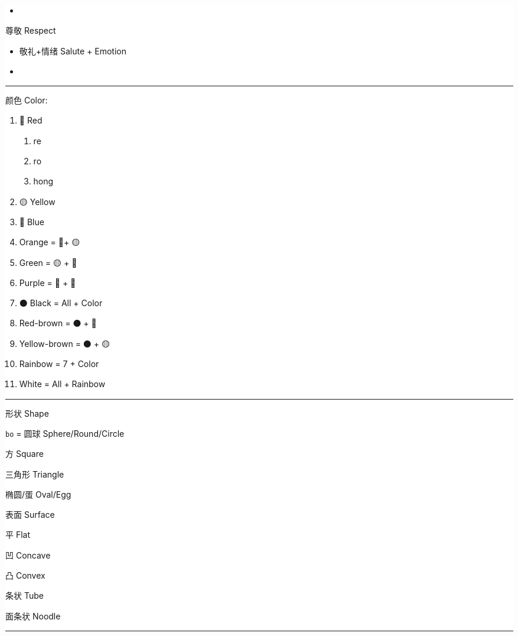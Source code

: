 - 

尊敬 Respect

- 敬礼+情绪 Salute + Emotion

- 

---

颜色 Color:

1. 🔴 Red
   
   1. re 
   
   2. ro
   
   3. hong

2. 🟡 Yellow

3. 🔵 Blue

4. Orange = 🔴+ 🟡

5. Green = 🟡 + 🔵

6. Purple = 🔴 + 🔵

7. ⚫ Black = All + Color

8. Red-brown = ⚫ + 🔴

9. Yellow-brown = ⚫ + 🟡

10. Rainbow = 7 + Color

11. White = All + Rainbow 

---

形状 Shape

`bo` = 圆球 Sphere/Round/Circle

方 Square

三角形 Triangle

椭圆/蛋  Oval/Egg

表面 Surface

平 Flat

凹 Concave

凸 Convex

条状 Tube

面条状 Noodle

---

